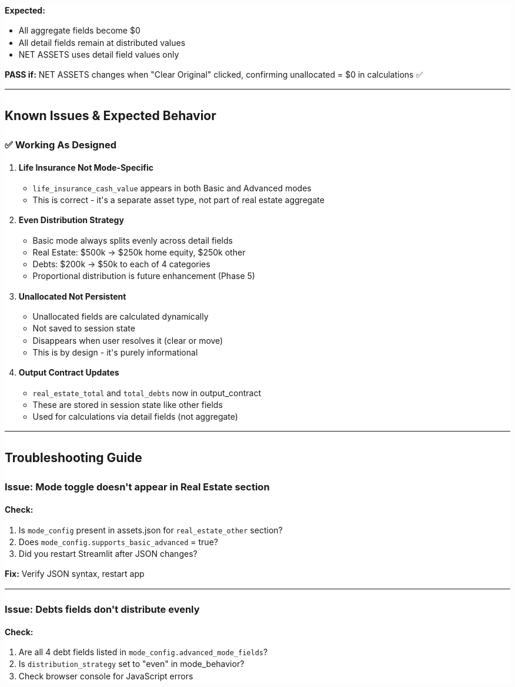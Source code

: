 **Expected:**
- All aggregate fields become $0
- All detail fields remain at distributed values
- NET ASSETS uses detail field values only

**PASS if:** NET ASSETS changes when "Clear Original" clicked, confirming unallocated = $0 in calculations ✅

---

## Known Issues & Expected Behavior

### ✅ Working As Designed

1. **Life Insurance Not Mode-Specific**
   - `life_insurance_cash_value` appears in both Basic and Advanced modes
   - This is correct - it's a separate asset type, not part of real estate aggregate

2. **Even Distribution Strategy**
   - Basic mode always splits evenly across detail fields
   - Real Estate: $500k → $250k home equity, $250k other
   - Debts: $200k → $50k to each of 4 categories
   - Proportional distribution is future enhancement (Phase 5)

3. **Unallocated Not Persistent**
   - Unallocated fields are calculated dynamically
   - Not saved to session state
   - Disappears when user resolves it (clear or move)
   - This is by design - it's purely informational

4. **Output Contract Updates**
   - `real_estate_total` and `total_debts` now in output_contract
   - These are stored in session state like other fields
   - Used for calculations via detail fields (not aggregate)

---

## Troubleshooting Guide

### Issue: Mode toggle doesn't appear in Real Estate section
**Check:**
1. Is `mode_config` present in assets.json for `real_estate_other` section?
2. Does `mode_config.supports_basic_advanced` = true?
3. Did you restart Streamlit after JSON changes?

**Fix:** Verify JSON syntax, restart app

---

### Issue: Debts fields don't distribute evenly
**Check:**
1. Are all 4 debt fields listed in `mode_config.advanced_mode_fields`?
2. Is `distribution_strategy` set to "even" in mode_behavior?
3. Check browser console for JavaScript errors
